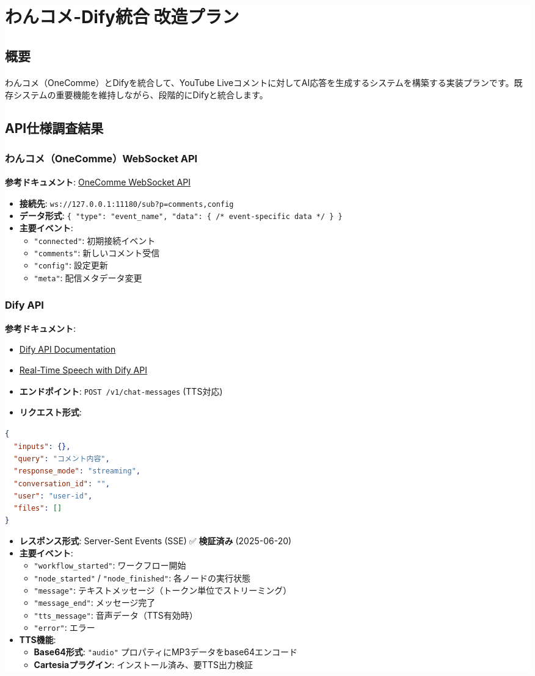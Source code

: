# わんコメ-Dify統合 改造プラン

## 概要

わんコメ（OneComme）とDifyを統合して、YouTube Liveコメントに対してAI応答を生成するシステムを構築する実装プランです。既存システムの重要機能を維持しながら、段階的にDifyと統合します。

## API仕様調査結果

### わんコメ（OneComme）WebSocket API

**参考ドキュメント**: [OneComme WebSocket API](https://onecomme.com/docs/developer/websocket-api)

- **接続先**: `ws://127.0.0.1:11180/sub?p=comments,config`
- **データ形式**: `{ "type": "event_name", "data": { /* event-specific data */ } }`
- **主要イベント**:
  - `"connected"`: 初期接続イベント
  - `"comments"`: 新しいコメント受信
  - `"config"`: 設定更新
  - `"meta"`: 配信メタデータ変更

### Dify API

**参考ドキュメント**: 
- [Dify API Documentation](https://docs.dify.ai/en/guides/application-publishing/developing-with-apis)
- [Real-Time Speech with Dify API](https://dev.to/ku6ryo/how-to-realize-real-time-speech-with-dify-api-4ii1)

- **エンドポイント**: `POST /v1/chat-messages` (TTS対応)
- **リクエスト形式**:
```json
{
  "inputs": {},
  "query": "コメント内容",
  "response_mode": "streaming",
  "conversation_id": "",
  "user": "user-id",
  "files": []
}
```
- **レスポンス形式**: Server-Sent Events (SSE) ✅ **検証済み** (2025-06-20)
- **主要イベント**:
  - `"workflow_started"`: ワークフロー開始
  - `"node_started"` / `"node_finished"`: 各ノードの実行状態
  - `"message"`: テキストメッセージ（トークン単位でストリーミング）
  - `"message_end"`: メッセージ完了
  - `"tts_message"`: 音声データ（TTS有効時）
  - `"error"`: エラー
- **TTS機能**: 
  - **Base64形式**: `"audio"` プロパティにMP3データをbase64エンコード
  - **Cartesiaプラグイン**: インストール済み、要TTS出力検証
